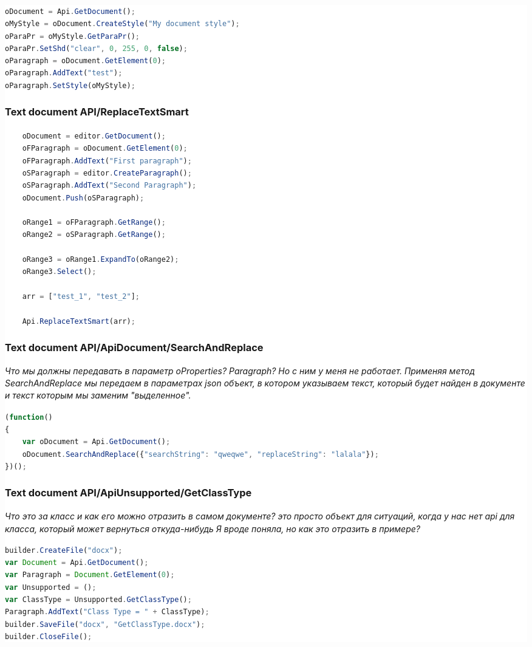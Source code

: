 ```js
oDocument = Api.GetDocument();
oMyStyle = oDocument.CreateStyle("My document style");
oParaPr = oMyStyle.GetParaPr();
oParaPr.SetShd("clear", 0, 255, 0, false);
oParagraph = oDocument.GetElement(0);
oParagraph.AddText("test");
oParagraph.SetStyle(oMyStyle);
```

### Text document API/ReplaceTextSmart

```js
    oDocument = editor.GetDocument();
    oFParagraph = oDocument.GetElement(0);
    oFParagraph.AddText("First paragraph");
    oSParagraph = editor.CreateParagraph();
    oSParagraph.AddText("Second Paragraph");
    oDocument.Push(oSParagraph);
    
    oRange1 = oFParagraph.GetRange();
    oRange2 = oSParagraph.GetRange();
    
    oRange3 = oRange1.ExpandTo(oRange2);
    oRange3.Select();
    
    arr = ["test_1", "test_2"];
    
    Api.ReplaceTextSmart(arr);
```

### Text document API/ApiDocument/SearchAndReplace

*Что мы должны передавать в параметр oProperties? Paragraph? Но с ним у меня не работает.
Применяя метод SearchAndReplace мы передаем в параметрах json объект, в котором указываем текст, который будет найден в документе и текст которым мы заменим "выделенное".*

```js
(function()
{
    var oDocument = Api.GetDocument();
    oDocument.SearchAndReplace({"searchString": "qweqwe", "replaceString": "lalala"});
})();
```

### Text document API/ApiUnsupported/GetClassType

*Что это за класс и как его можно отразить в самом документе?
это просто объект для ситуаций, когда у нас нет api для класса, который может вернуться откуда-нибудь
Я вроде поняла, но как это отразить в примере?*

```js
builder.CreateFile("docx");
var Document = Api.GetDocument();
var Paragraph = Document.GetElement(0);
var Unsupported = ();
var ClassType = Unsupported.GetClassType();
Paragraph.AddText("Class Type = " + ClassType);
builder.SaveFile("docx", "GetClassType.docx");
builder.CloseFile();
```
